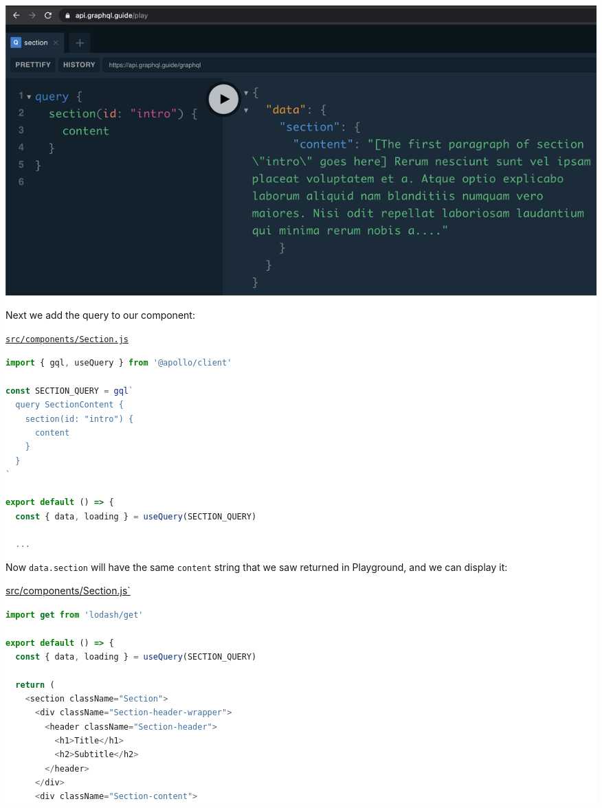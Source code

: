![section query with results](/img/section-query-playground.png)


Next we add the query to our component:

[`src/components/Section.js`](https://github.com/GraphQLGuide/guide/blob/5_0.2.0/src/components/Section.js)

```js
import { gql, useQuery } from '@apollo/client'

const SECTION_QUERY = gql`
  query SectionContent {
    section(id: "intro") {
      content
    }
  }
`

export default () => {
  const { data, loading } = useQuery(SECTION_QUERY)

  ...
```

Now `data.section` will have the same `content` string that we saw returned in Playground, and we can display it:

[src/components/Section.js`](https://github.com/GraphQLGuide/guide/blob/5_0.2.0/src/components/Section.js)

```js
import get from 'lodash/get'

export default () => {
  const { data, loading } = useQuery(SECTION_QUERY)

  return (
    <section className="Section">
      <div className="Section-header-wrapper">
        <header className="Section-header">
          <h1>Title</h1>
          <h2>Subtitle</h2>
        </header>
      </div>
      <div className="Section-content">
```